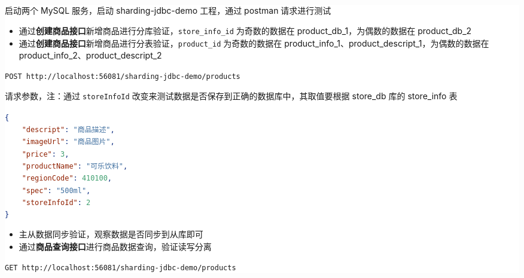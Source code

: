 启动两个 MySQL 服务，启动 sharding-jdbc-demo 工程，通过 postman 请求进行测试

- 通过**创建商品接口**新增商品进行分库验证，`store_info_id` 为奇数的数据在 product_db_1，为偶数的数据在 product_db_2
- 通过**创建商品接口**新增商品进行分表验证，`product_id` 为奇数的数据在 product_info_1、product_descript_1，为偶数的数据在 product_info_2、product_descript_2

```
POST http://localhost:56081/sharding-jdbc-demo/products
```

请求参数，注：通过 `storeInfoId` 改变来测试数据是否保存到正确的数据库中，其取值要根据 store_db 库的 store_info 表

```json
{
    "descript": "商品描述",
    "imageUrl": "商品图片",
    "price": 3,
    "productName": "可乐饮料",
    "regionCode": 410100,
    "spec": "500ml",
    "storeInfoId": 2
}
```

- 主从数据同步验证，观察数据是否同步到从库即可
- 通过**商品查询接口**进行商品数据查询，验证读写分离

```
GET http://localhost:56081/sharding-jdbc-demo/products
```

